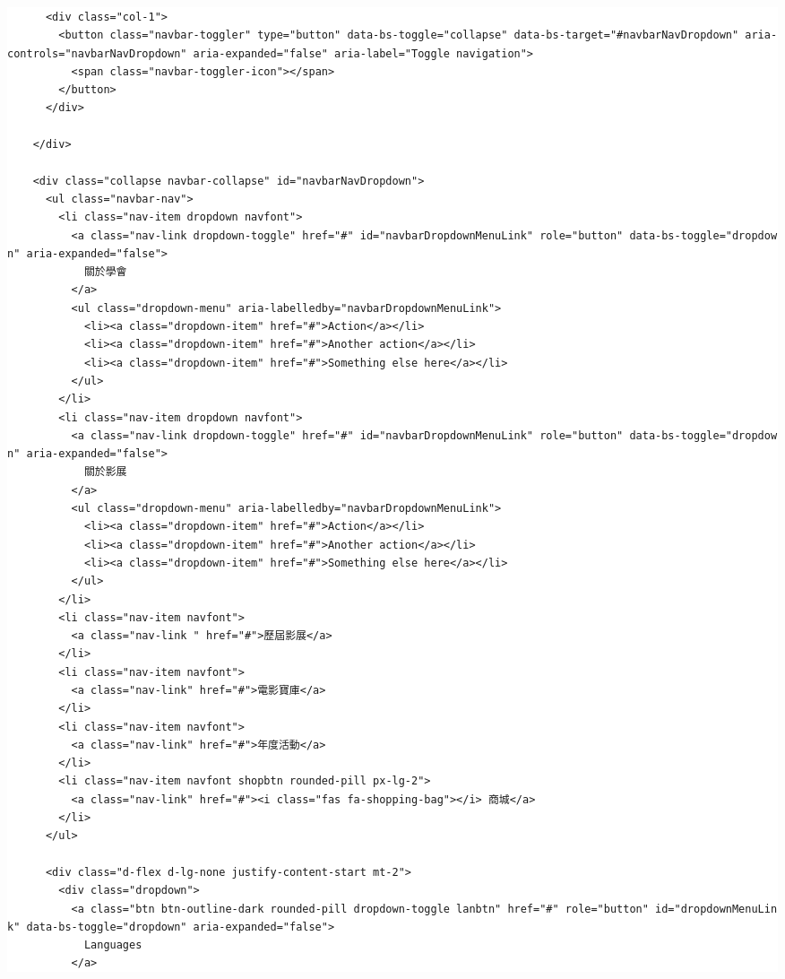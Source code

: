           <div class="col-1">
            <button class="navbar-toggler" type="button" data-bs-toggle="collapse" data-bs-target="#navbarNavDropdown" aria-controls="navbarNavDropdown" aria-expanded="false" aria-label="Toggle navigation">
              <span class="navbar-toggler-icon"></span>
            </button>
          </div>
          
        </div>

        <div class="collapse navbar-collapse" id="navbarNavDropdown">
          <ul class="navbar-nav">
            <li class="nav-item dropdown navfont">
              <a class="nav-link dropdown-toggle" href="#" id="navbarDropdownMenuLink" role="button" data-bs-toggle="dropdown" aria-expanded="false">
                關於學會
              </a>
              <ul class="dropdown-menu" aria-labelledby="navbarDropdownMenuLink">
                <li><a class="dropdown-item" href="#">Action</a></li>
                <li><a class="dropdown-item" href="#">Another action</a></li>
                <li><a class="dropdown-item" href="#">Something else here</a></li>
              </ul>
            </li>
            <li class="nav-item dropdown navfont">
              <a class="nav-link dropdown-toggle" href="#" id="navbarDropdownMenuLink" role="button" data-bs-toggle="dropdown" aria-expanded="false">
                關於影展
              </a>
              <ul class="dropdown-menu" aria-labelledby="navbarDropdownMenuLink">
                <li><a class="dropdown-item" href="#">Action</a></li>
                <li><a class="dropdown-item" href="#">Another action</a></li>
                <li><a class="dropdown-item" href="#">Something else here</a></li>
              </ul>
            </li>
            <li class="nav-item navfont">
              <a class="nav-link " href="#">歷屆影展</a>
            </li>
            <li class="nav-item navfont">
              <a class="nav-link" href="#">電影寶庫</a>
            </li>
            <li class="nav-item navfont">
              <a class="nav-link" href="#">年度活動</a>
            </li>
            <li class="nav-item navfont shopbtn rounded-pill px-lg-2">
              <a class="nav-link" href="#"><i class="fas fa-shopping-bag"></i> 商城</a>
            </li>
          </ul>

          <div class="d-flex d-lg-none justify-content-start mt-2">
            <div class="dropdown">
              <a class="btn btn-outline-dark rounded-pill dropdown-toggle lanbtn" href="#" role="button" id="dropdownMenuLink" data-bs-toggle="dropdown" aria-expanded="false">
                Languages
              </a>
